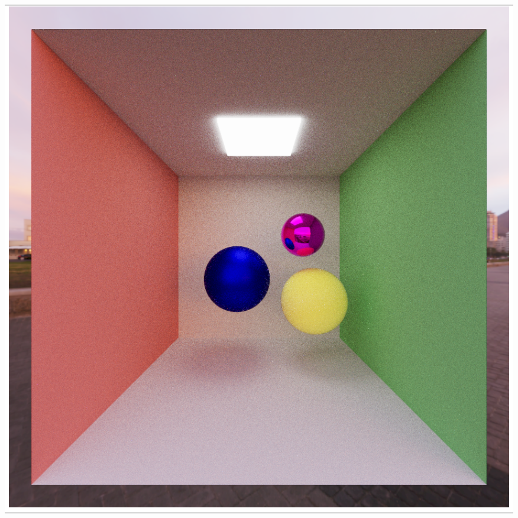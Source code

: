   <table>
  <tr>
  <td width="50%"><img src="img/env_ACES_no_denoising.png" alt="env_ACES_no_denoising" width="100%"></td>
